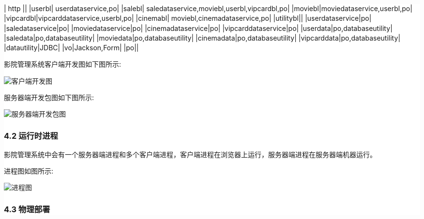 | http ||
|userbl| userdataservice,po|
|salebl| saledataservice,moviebl,userbl,vipcardbl,po|
|moviebl|moviedataservice,userbl,po|
|vipcardbl|vipcarddataservice,userbl,po|
|cinemabl| moviebl,cinemadataservice,po|
|utilitybl||
|userdataservice|po|
|saledataservice|po|
|moviedataservice|po|
|cinemadataservice|po|
|vipcarddataservice|po|
|userdata|po,databaseutility|
|saledata|po,databaseutility|
|moviedata|po,databaseutility|
|cinemadata|po,databaseutility|
|vipcarddata|po,databaseutility|
|datautility|JDBC|
|vo|Jackson,Form|
|po||

影院管理系统客户端开发图如下图所示:

![客户端开发图](https://github.com/Translucentwall/UMLImage/blob/master/docTask3/clientSDK.jpg?raw=true)

服务器端开发包图如下图所示:

![服务器端开发包图](http://gitlab.yangshan.tech/TeamNameCannotBeEmpty/437d97b94af944a2bd560dc7a377cce9/raw/master/pic/server_sdk.jpg)

### 4.2 运行时进程

影院管理系统中会有一个服务器端进程和多个客户端进程，客户端进程在浏览器上运行，服务器端进程在服务器端机器运行。

进程图如图所示:

![进程图](https://github.com/Translucentwall/UMLImage/blob/master/docTask3/processDiagram.jpg?raw=true)

### 4.3 物理部署
